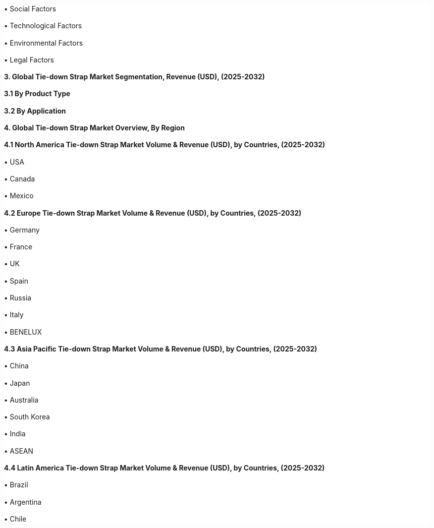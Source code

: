 • Social Factors

• Technological Factors

• Environmental Factors

• Legal Factors

<strong>3. Global Tie-down Strap Market Segmentation, Revenue (USD), (2025-2032)</strong>

<strong>3.1 By Product Type</strong>

<strong>3.2 By Application</strong>

<strong>4. Global Tie-down Strap Market Overview, By Region</strong>

<strong>4.1 North America Tie-down Strap Market Volume &amp; Revenue (USD), by Countries, (2025-2032)</strong>

• USA

• Canada

• Mexico

<strong>4.2 Europe Tie-down Strap Market Volume &amp; Revenue (USD), by Countries, (2025-2032)</strong>

• Germany

• France

• UK

• Spain

• Russia

• Italy

• BENELUX

<strong>4.3 Asia Pacific Tie-down Strap Market Volume &amp; Revenue (USD), by Countries, (2025-2032)</strong>

• China

• Japan

• Australia

• South Korea

• India

• ASEAN

<strong>4.4 Latin America Tie-down Strap Market Volume &amp; Revenue (USD), by Countries, (2025-2032)</strong>

• Brazil

• Argentina

• Chile
